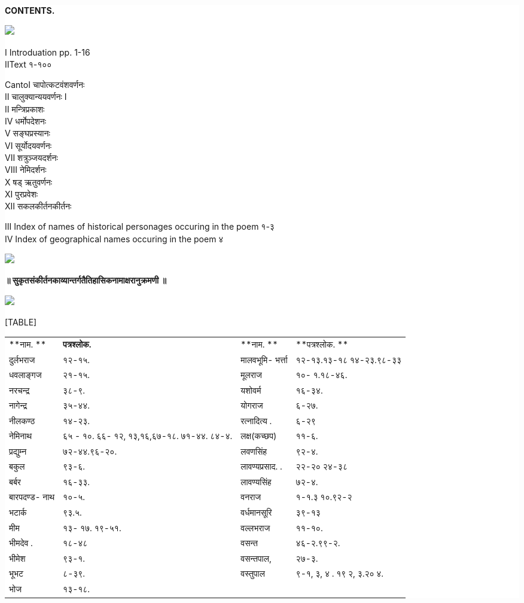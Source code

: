 

**CONTENTS.**

**![](../books_images/U-IMG-1729854590h3.png)**



I Introduation pp. 1-16  
IIText         १-१००

CantoI चापोत्कटवंशवर्णनः  
 II चालुक्यान्ययवर्णनः I  
  II मन्त्रिप्रकाशः  
    IV धर्मोपदेशनः  
V सङ्घप्रस्यानः  
 VI सूर्योदयवर्णनः  
 VII शत्रुञ्जयदर्शनः  
    VIII नेमिदर्शनः  
   X षड् ऋतुवर्णनः  
    XI पुरप्रवेशः  
  XII सकलकीर्तनकीर्तनः

III Index of names of historical personages occuring in the poem १-३  
IV Index of geographical names occuring in the poem ४



![](../books_images/U-IMG-1729854656h4.png)



**॥ सुकृतसंकीर्तनकाव्यान्तर्गतैतिहासिकनामाक्षरानुक्रमणी ॥**

**![](../books_images/U-IMG-1729915910h8.png)**

[TABLE]



|                               |                                            |                              |                                   |
|-------------------------------|--------------------------------------------|------------------------------|-----------------------------------|
| **नाम. ** | **पत्रश्लोक.**                             | **नाम. ** | **पत्रश्लोक. **                   |
| दुर्लभराज                     | १२-१५.                                     | मालवभूमि- भर्त्ता           | १२-१३.१३-१८ १४-२३.९८-३३           |
| धवलाङ्गज                      | २१-१५.                                     | मूलराज                       | १०- १.१८-४६.                      |
| नरचन्द्र                      | ३८-९.                                      | यशोवर्म                      | १६-३४.                            |
| नागेन्द्र                     | ३५-४४.                                     | योगराज                       | ६-२७.                             |
| नीलकण्ठ                       | १४-२३.                                     | रत्नादित्य .                 | ६-२९                              |
| नेमिनाथ                       | ६५ - १०. ६६- १२, १३,१६,६७-१८. ७१-४४. ८४-४. | लक्ष(कच्छप)                  | ११-६. |
| प्रद्युम्न                    | ७२-४४.९६-२०.                               | लवणसिंह                      | ९२-४.                             |
| बकुल                          | ९३-६.                                      | लावण्यप्रसाद. .              | २२-२० २४-३८                       |
| बर्बर                         | १६-३३.                                     | लावण्यसिंह                   | ७२-४.                             |
| बारपदण्ड- नाथ                | १०-५.                                      | वनराज                        | १-१.३ १०.९२-२                     |
| भटार्क                        | ९३.५.                                      | वर्धमानसूरि                  | ३९-१३                             |
| मीम                           | १३- १७. १९-५१.    | वल्लभराज                     | ११-१०.                            |
| भीमदेव .                      | १८-४८                                      | वसन्त                        | ४६-२.९९-२.                        |
| भीमेश                         | ९३-१.                                      | वसन्तपाल,                    | २७-३.                             |
| भूभट                          | ८-३९.                                      | वस्तुपाल                     | ९-१, ३, ४ . १९ २, ३.२० ४.         |
| भोज                           |  १३-१८.                                   |                             |                                  |

[^1]: "ग-विशीर्ण।"
[^2]: " ग-क्षपाप° "
[^3]: " ग–भग्नानि "
[^4]: "का-‘निभानि भानि ' इति पाठः।"
[^5]: "क- ख रेवो"
[^6]: " ख- कथिते"
[^7]: "ख-महीन्द्र"
[^8]: " ख-ग-मूध्नैसि।"